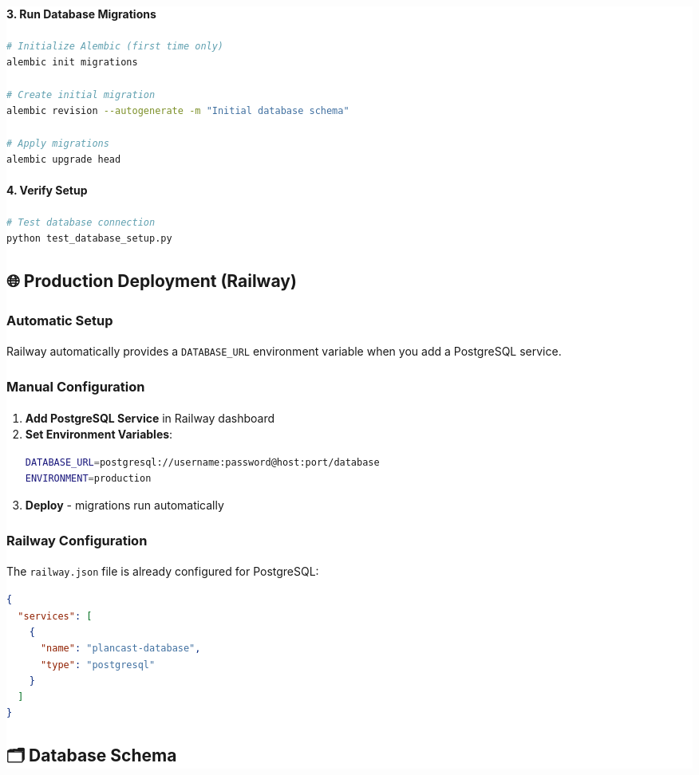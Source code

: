 #### 3. Run Database Migrations

```bash
# Initialize Alembic (first time only)
alembic init migrations

# Create initial migration
alembic revision --autogenerate -m "Initial database schema"

# Apply migrations
alembic upgrade head
```

#### 4. Verify Setup

```bash
# Test database connection
python test_database_setup.py
```

## 🌐 Production Deployment (Railway)

### Automatic Setup

Railway automatically provides a `DATABASE_URL` environment variable when you add a PostgreSQL service.

### Manual Configuration

1. **Add PostgreSQL Service** in Railway dashboard
2. **Set Environment Variables**:
   ```bash
   DATABASE_URL=postgresql://username:password@host:port/database
   ENVIRONMENT=production
   ```
3. **Deploy** - migrations run automatically

### Railway Configuration

The `railway.json` file is already configured for PostgreSQL:

```json
{
  "services": [
    {
      "name": "plancast-database",
      "type": "postgresql"
    }
  ]
}
```

## 🗂️ Database Schema

